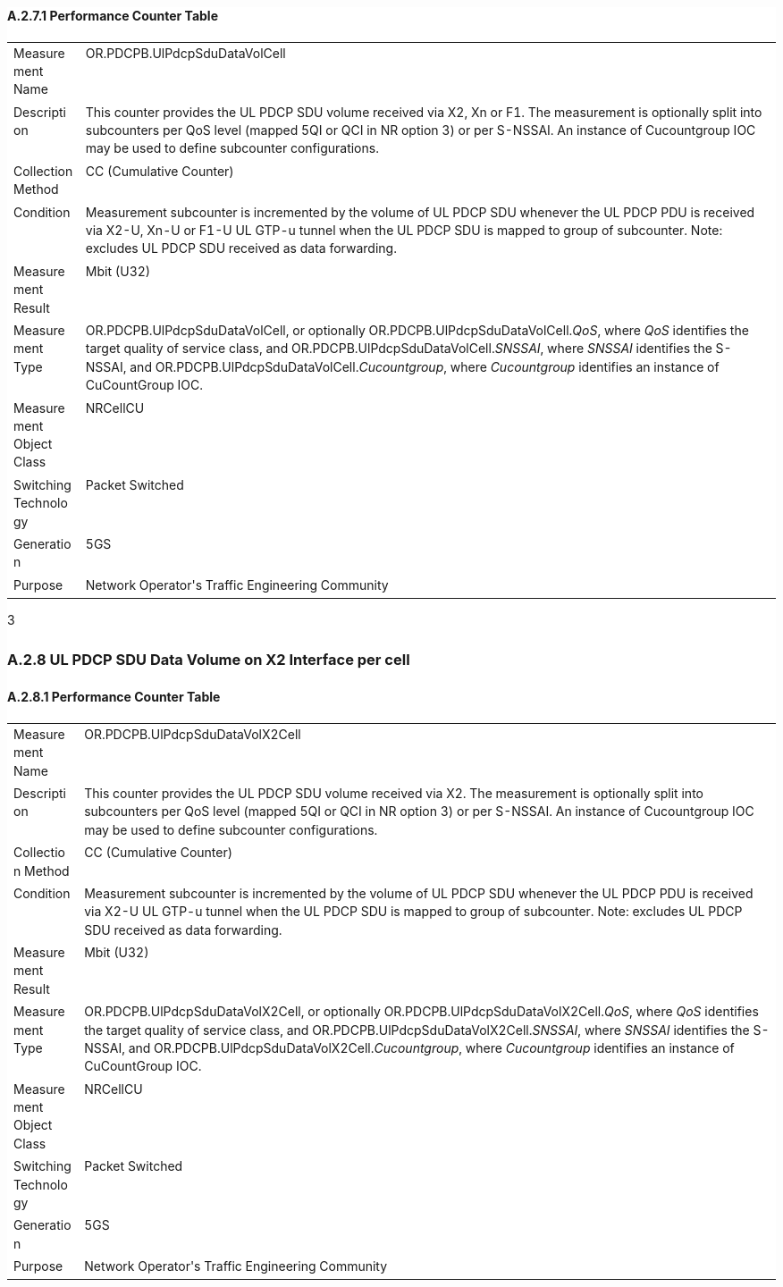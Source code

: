 #### A.2.7.1 Performance Counter Table

<div class="table-wrapper" markdown="block">

|  |  |
| --- | --- |
| Measurement Name | OR.PDCPB.UlPdcpSduDataVolCell |
| Description | This counter provides the UL PDCP SDU volume received via X2, Xn or F1. The measurement is optionally split into subcounters per QoS level (mapped 5QI or QCI in NR option 3) or per S-NSSAI. An instance of Cucountgroup IOC may be used to define subcounter configurations. |
| Collection Method | CC (Cumulative Counter) |
| Condition | Measurement subcounter is incremented by the volume of UL PDCP SDU whenever the UL PDCP PDU is received via X2-U, Xn-U or F1-U UL GTP-u tunnel when the UL PDCP SDU is mapped to group of subcounter.  Note: excludes UL PDCP SDU received as data forwarding. |
| Measurement Result | Mbit (U32) |
| Measurement Type | OR.PDCPB.UlPdcpSduDataVolCell, or optionally OR.PDCPB.UlPdcpSduDataVolCell.*QoS*, where *QoS* identifies the target quality of service class, and OR.PDCPB.UlPdcpSduDataVolCell.*SNSSAI*, where *SNSSAI* identifies the S-NSSAI, and OR.PDCPB.UlPdcpSduDataVolCell.*Cucountgroup*, where *Cucountgroup* identifies an instance of CuCountGroup IOC. |
| Measurement Object Class | NRCellCU |
| Switching Technology | Packet Switched |
| Generation | 5GS |
| Purpose | Network Operator's Traffic Engineering Community |

</div>

3

### A.2.8 UL PDCP SDU Data Volume on X2 Interface per cell

#### A.2.8.1 Performance Counter Table

<div class="table-wrapper" markdown="block">

|  |  |
| --- | --- |
| Measurement Name | OR.PDCPB.UlPdcpSduDataVolX2Cell |
| Description | This counter provides the UL PDCP SDU volume received via X2. The measurement is optionally split into subcounters per QoS level (mapped 5QI or QCI in NR option 3) or per S-NSSAI. An instance of Cucountgroup IOC may be used to define subcounter configurations. |
| Collection Method | CC (Cumulative Counter) |
| Condition | Measurement subcounter is incremented by the volume of UL PDCP SDU whenever the UL PDCP PDU is received via X2-U UL GTP-u tunnel when the UL PDCP SDU is mapped to group of subcounter.  Note: excludes UL PDCP SDU received as data forwarding. |
| Measurement Result | Mbit (U32) |
| Measurement Type | OR.PDCPB.UlPdcpSduDataVolX2Cell, or optionally OR.PDCPB.UlPdcpSduDataVolX2Cell.*QoS*, where *QoS* identifies the target quality of service class, and OR.PDCPB.UlPdcpSduDataVolX2Cell.*SNSSAI*, where *SNSSAI* identifies the S-NSSAI, and OR.PDCPB.UlPdcpSduDataVolX2Cell.*Cucountgroup*, where  *Cucountgroup* identifies an instance of CuCountGroup IOC. |
| Measurement Object Class | NRCellCU |
| Switching Technology | Packet Switched |
| Generation | 5GS |
| Purpose | Network Operator's Traffic Engineering Community |

